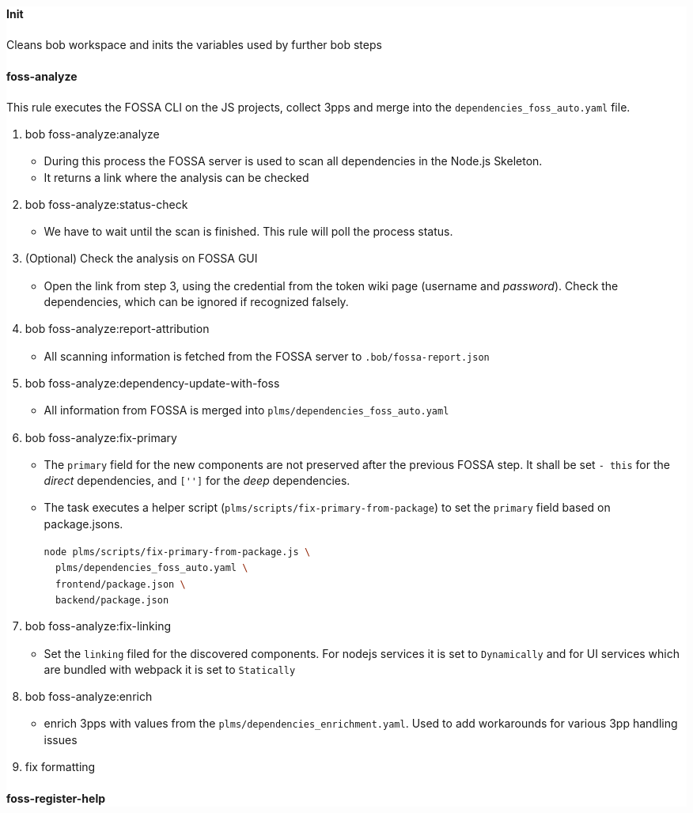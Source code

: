 #### Init

Cleans bob workspace and inits the variables used by further bob steps

#### foss-analyze

This rule executes the FOSSA CLI on the JS projects, collect 3pps and merge into the
`dependencies_foss_auto.yaml` file.

1. bob foss-analyze:analyze

   - During this process the FOSSA server is used to scan all dependencies in the Node.js Skeleton.
   - It returns a link where the analysis can be checked

2. bob foss-analyze:status-check

   - We have to wait until the scan is finished. This rule will poll the process status.

3. (Optional) Check the analysis on FOSSA GUI

   - Open the link from step 3, using the credential from the token wiki page (username and _password_).
     Check the dependencies, which can be ignored if recognized falsely.

4. bob foss-analyze:report-attribution

   - All scanning information is fetched from the FOSSA server to `.bob/fossa-report.json`

5. bob foss-analyze:dependency-update-with-foss

   - All information from FOSSA is merged into `plms/dependencies_foss_auto.yaml`

6. bob foss-analyze:fix-primary

   - The `primary` field for the new components are not preserved after the previous FOSSA step.
     It shall be set `- this` for the _direct_ dependencies, and `['']` for the _deep_ dependencies.
   - The task executes a helper script (`plms/scripts/fix-primary-from-package`) to set the
     `primary` field based on package.jsons.

     ```bash
     node plms/scripts/fix-primary-from-package.js \
       plms/dependencies_foss_auto.yaml \
       frontend/package.json \
       backend/package.json
     ```

7. bob foss-analyze:fix-linking

   - Set the `linking` filed for the discovered components. For nodejs services it is set to `Dynamically`
     and for UI services which are bundled with webpack it is set to `Statically`

8. bob foss-analyze:enrich

   - enrich 3pps with values from the `plms/dependencies_enrichment.yaml`. Used to add workarounds
     for various 3pp handling issues

9. fix formatting

#### foss-register-help
